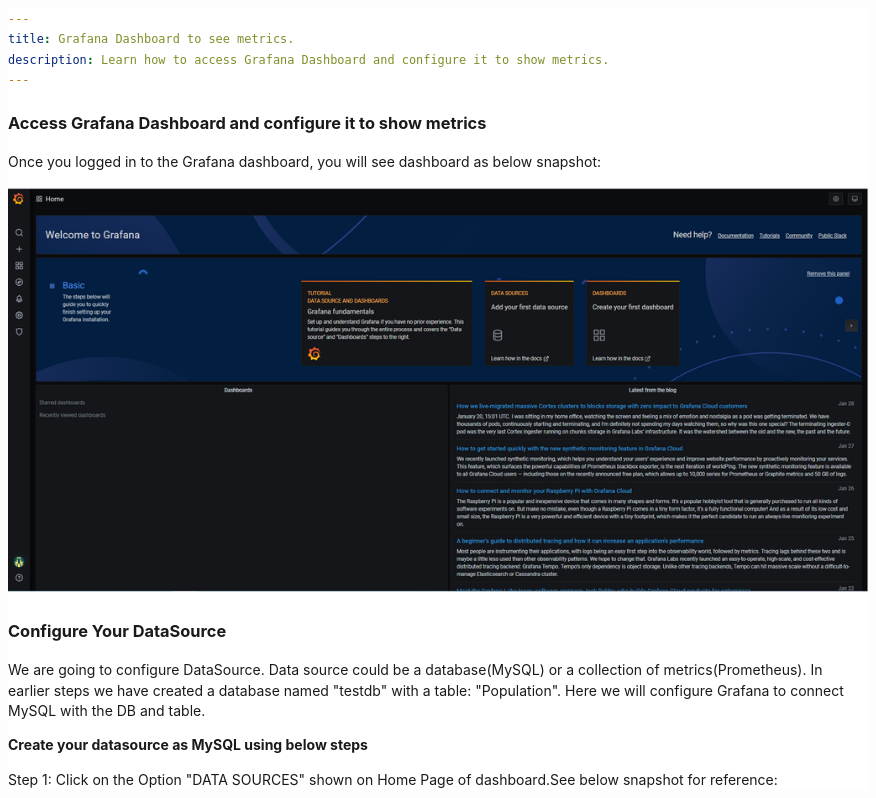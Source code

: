 ```yaml
---
title: Grafana Dashboard to see metrics. 
description: Learn how to access Grafana Dashboard and configure it to show metrics.
---
```



### Access Grafana Dashboard and configure it to show metrics

Once you logged in to the Grafana dashboard, you will see dashboard as below snapshot:

![](_images/dashboard.png)

### Configure Your DataSource

We are going to configure DataSource. Data source could be a database(MySQL) or a collection of metrics(Prometheus).
In earlier steps we have created a database named "testdb" with a table: "Population".
Here we will configure Grafana to connect MySQL with the DB and table.

**Create your datasource as MySQL using below steps**



Step 1: Click on the Option "DATA SOURCES" shown on Home Page of dashboard.See below snapshot for reference:
